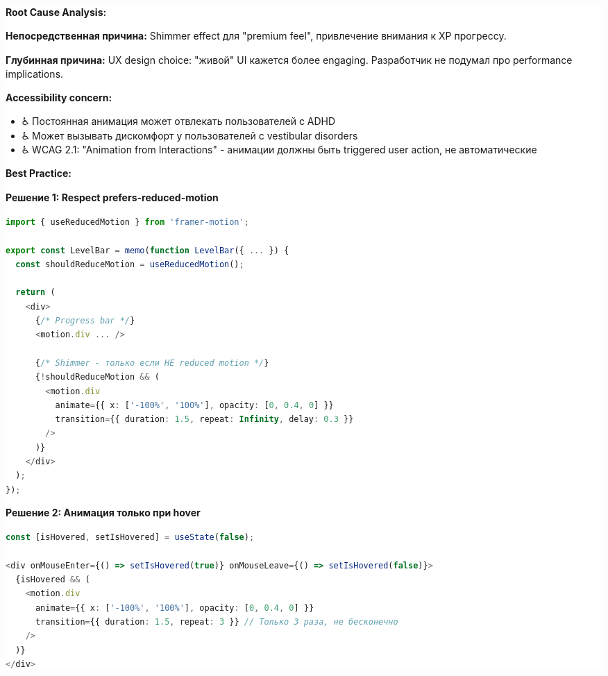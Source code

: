 **Root Cause Analysis:**

**Непосредственная причина:**
Shimmer effect для "premium feel", привлечение внимания к XP прогрессу.

**Глубинная причина:**
UX design choice: "живой" UI кажется более engaging. Разработчик не подумал про performance implications.

**Accessibility concern:**
- ♿ Постоянная анимация может отвлекать пользователей с ADHD
- ♿ Может вызывать дискомфорт у пользователей с vestibular disorders
- ♿ WCAG 2.1: "Animation from Interactions" - анимации должны быть triggered user action, не автоматические

**Best Practice:**

**Решение 1: Respect prefers-reduced-motion**

```typescript
import { useReducedMotion } from 'framer-motion';

export const LevelBar = memo(function LevelBar({ ... }) {
  const shouldReduceMotion = useReducedMotion();

  return (
    <div>
      {/* Progress bar */}
      <motion.div ... />

      {/* Shimmer - только если НЕ reduced motion */}
      {!shouldReduceMotion && (
        <motion.div
          animate={{ x: ['-100%', '100%'], opacity: [0, 0.4, 0] }}
          transition={{ duration: 1.5, repeat: Infinity, delay: 0.3 }}
        />
      )}
    </div>
  );
});
```

**Решение 2: Анимация только при hover**

```typescript
const [isHovered, setIsHovered] = useState(false);

<div onMouseEnter={() => setIsHovered(true)} onMouseLeave={() => setIsHovered(false)}>
  {isHovered && (
    <motion.div
      animate={{ x: ['-100%', '100%'], opacity: [0, 0.4, 0] }}
      transition={{ duration: 1.5, repeat: 3 }} // Только 3 раза, не бесконечно
    />
  )}
</div>
```
